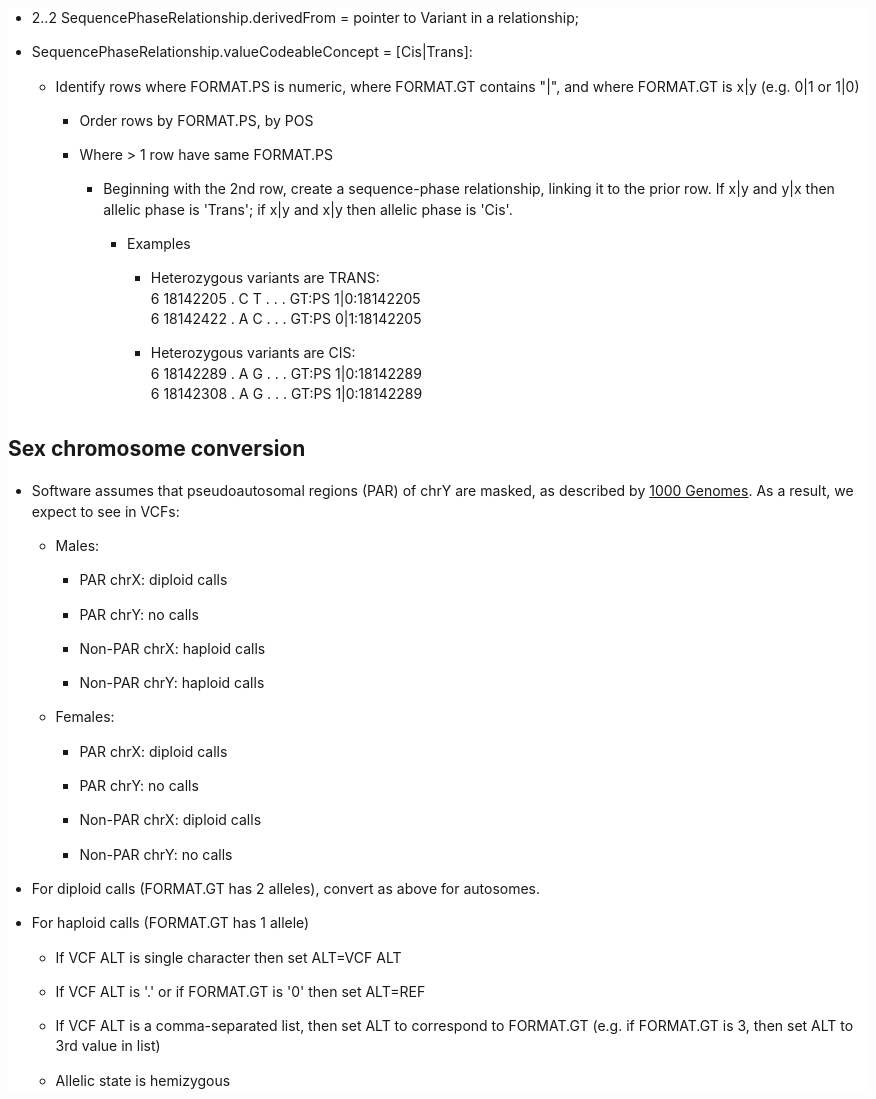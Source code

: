 -   2..2 SequencePhaseRelationship.derivedFrom = pointer to Variant in a relationship;

-   SequencePhaseRelationship.valueCodeableConcept = \[Cis\|Trans\]:

    -   Identify rows where FORMAT.PS is numeric, where FORMAT.GT contains "\|", and where FORMAT.GT is x\|y (e.g. 0\|1 or 1\|0)

        -   Order rows by FORMAT.PS, by POS

        -   Where \> 1 row have same FORMAT.PS

            -   Beginning with the 2nd row, create a sequence-phase relationship, linking it to the prior row. If x\|y and y\|x then allelic phase is \'Trans\'; if x\|y and x\|y then allelic phase is \'Cis\'.

                -   Examples

                    -   Heterozygous variants are TRANS:\
                         6 18142205 . C T . . . GT:PS 1\|0:18142205\
                         6 18142422 . A C . . . GT:PS 0\|1:18142205

                    -   Heterozygous variants are CIS:\
                        6 18142289 . A G . . . GT:PS 1\|0:18142289\
                        6 18142308 . A G . . . GT:PS 1\|0:18142289

Sex chromosome conversion
-------------------------

-   Software assumes that pseudoautosomal regions (PAR) of chrY are masked, as described by [1000 Genomes](ftp://ftp.ncbi.nih.gov/1000genomes/ftp/technical/reference/phase2_reference_assembly_sequence/README_human_reference_20110707). As a result, we expect to see in VCFs:

    -   Males:

        -   PAR chrX: diploid calls

        -   PAR chrY: no calls

        -   Non-PAR chrX: haploid calls

        -   Non-PAR chrY: haploid calls

    -   Females:

        -   PAR chrX: diploid calls

        -   PAR chrY: no calls

        -   Non-PAR chrX: diploid calls

        -   Non-PAR chrY: no calls

-   For diploid calls (FORMAT.GT has 2 alleles), convert as above for autosomes.

-   For haploid calls (FORMAT.GT has 1 allele)

    -   If VCF ALT is single character then set ALT=VCF ALT

    -   If VCF ALT is \'.\' or if FORMAT.GT is \'0\' then set ALT=REF

    -   If VCF ALT is a comma-separated list, then set ALT to correspond to FORMAT.GT (e.g. if FORMAT.GT is 3, then set ALT to 3rd value in list)

    -   Allelic state is hemizygous
